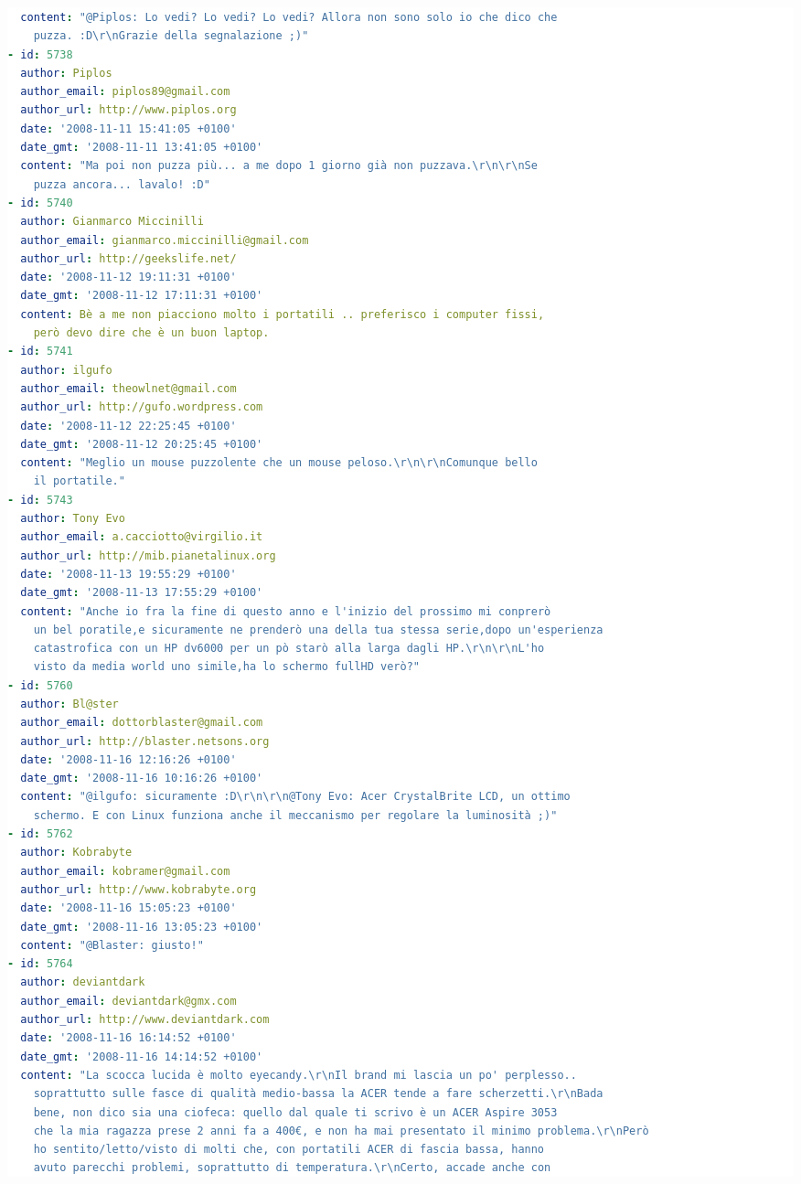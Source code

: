 ```yaml
  content: "@Piplos: Lo vedi? Lo vedi? Lo vedi? Allora non sono solo io che dico che
    puzza. :D\r\nGrazie della segnalazione ;)"
- id: 5738
  author: Piplos
  author_email: piplos89@gmail.com
  author_url: http://www.piplos.org
  date: '2008-11-11 15:41:05 +0100'
  date_gmt: '2008-11-11 13:41:05 +0100'
  content: "Ma poi non puzza più... a me dopo 1 giorno già non puzzava.\r\n\r\nSe
    puzza ancora... lavalo! :D"
- id: 5740
  author: Gianmarco Miccinilli
  author_email: gianmarco.miccinilli@gmail.com
  author_url: http://geekslife.net/
  date: '2008-11-12 19:11:31 +0100'
  date_gmt: '2008-11-12 17:11:31 +0100'
  content: Bè a me non piacciono molto i portatili .. preferisco i computer fissi,
    però devo dire che è un buon laptop.
- id: 5741
  author: ilgufo
  author_email: theowlnet@gmail.com
  author_url: http://gufo.wordpress.com
  date: '2008-11-12 22:25:45 +0100'
  date_gmt: '2008-11-12 20:25:45 +0100'
  content: "Meglio un mouse puzzolente che un mouse peloso.\r\n\r\nComunque bello
    il portatile."
- id: 5743
  author: Tony Evo
  author_email: a.cacciotto@virgilio.it
  author_url: http://mib.pianetalinux.org
  date: '2008-11-13 19:55:29 +0100'
  date_gmt: '2008-11-13 17:55:29 +0100'
  content: "Anche io fra la fine di questo anno e l'inizio del prossimo mi conprerò
    un bel poratile,e sicuramente ne prenderò una della tua stessa serie,dopo un'esperienza
    catastrofica con un HP dv6000 per un pò starò alla larga dagli HP.\r\n\r\nL'ho
    visto da media world uno simile,ha lo schermo fullHD verò?"
- id: 5760
  author: Bl@ster
  author_email: dottorblaster@gmail.com
  author_url: http://blaster.netsons.org
  date: '2008-11-16 12:16:26 +0100'
  date_gmt: '2008-11-16 10:16:26 +0100'
  content: "@ilgufo: sicuramente :D\r\n\r\n@Tony Evo: Acer CrystalBrite LCD, un ottimo
    schermo. E con Linux funziona anche il meccanismo per regolare la luminosità ;)"
- id: 5762
  author: Kobrabyte
  author_email: kobramer@gmail.com
  author_url: http://www.kobrabyte.org
  date: '2008-11-16 15:05:23 +0100'
  date_gmt: '2008-11-16 13:05:23 +0100'
  content: "@Blaster: giusto!"
- id: 5764
  author: deviantdark
  author_email: deviantdark@gmx.com
  author_url: http://www.deviantdark.com
  date: '2008-11-16 16:14:52 +0100'
  date_gmt: '2008-11-16 14:14:52 +0100'
  content: "La scocca lucida è molto eyecandy.\r\nIl brand mi lascia un po' perplesso..
    soprattutto sulle fasce di qualità medio-bassa la ACER tende a fare scherzetti.\r\nBada
    bene, non dico sia una ciofeca: quello dal quale ti scrivo è un ACER Aspire 3053
    che la mia ragazza prese 2 anni fa a 400€, e non ha mai presentato il minimo problema.\r\nPerò
    ho sentito/letto/visto di molti che, con portatili ACER di fascia bassa, hanno
    avuto parecchi problemi, soprattutto di temperatura.\r\nCerto, accade anche con
```